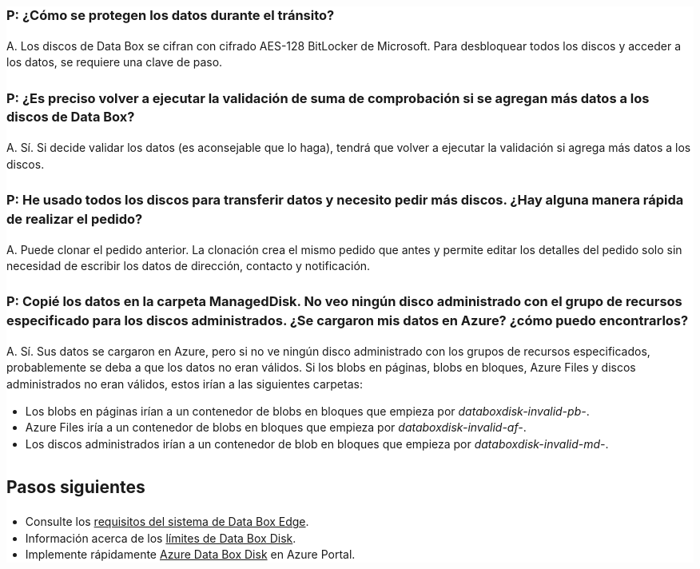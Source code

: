 ### <a name="q-how-is-my-data-protected-during-transit"></a>P: ¿Cómo se protegen los datos durante el tránsito? 
A.  Los discos de Data Box se cifran con cifrado AES-128 BitLocker de Microsoft. Para desbloquear todos los discos y acceder a los datos, se requiere una clave de paso.

### <a name="q-do-i-need-to-rerun-checksum-validation-if-i-add-more-data-to-the-data-box-disks"></a>P: ¿Es preciso volver a ejecutar la validación de suma de comprobación si se agregan más datos a los discos de Data Box?
A. Sí. Si decide validar los datos (es aconsejable que lo haga), tendrá que volver a ejecutar la validación si agrega más datos a los discos.

### <a name="q-i-used-all-my-disks-to-transfer-data-and-need-to-order-more-disks-is-there-a-way-to-quickly-place-the-order"></a>P: He usado todos los discos para transferir datos y necesito pedir más discos. ¿Hay alguna manera rápida de realizar el pedido?
A. Puede clonar el pedido anterior. La clonación crea el mismo pedido que antes y permite editar los detalles del pedido solo sin necesidad de escribir los datos de dirección, contacto y notificación.

### <a name="q-i-copied-data-to-manageddisk-folder-i-dont-see-any-managed-disks-with-the-resource-group-specified-for-managed-disks-was-my-data-uploaded-to-azure-and-how-can-i-locate-it"></a>P: Copié los datos en la carpeta ManagedDisk. No veo ningún disco administrado con el grupo de recursos especificado para los discos administrados. ¿Se cargaron mis datos en Azure? ¿cómo puedo encontrarlos?
A. Sí. Sus datos se cargaron en Azure, pero si no ve ningún disco administrado con los grupos de recursos especificados, probablemente se deba a que los datos no eran válidos. Si los blobs en páginas, blobs en bloques, Azure Files y discos administrados no eran válidos, estos irían a las siguientes carpetas:
 - Los blobs en páginas irían a un contenedor de blobs en bloques que empieza por *databoxdisk-invalid-pb-*.
 - Azure Files iría a un contenedor de blobs en bloques que empieza por *databoxdisk-invalid-af-*.
 - Los discos administrados irían a un contenedor de blob en bloques que empieza por *databoxdisk-invalid-md-*.

## <a name="next-steps"></a>Pasos siguientes

- Consulte los [requisitos del sistema de Data Box Edge](data-box-disk-system-requirements.md).
- Información acerca de los [límites de Data Box Disk](data-box-disk-limits.md).
- Implemente rápidamente [Azure Data Box Disk](data-box-disk-quickstart-portal.md) en Azure Portal.
